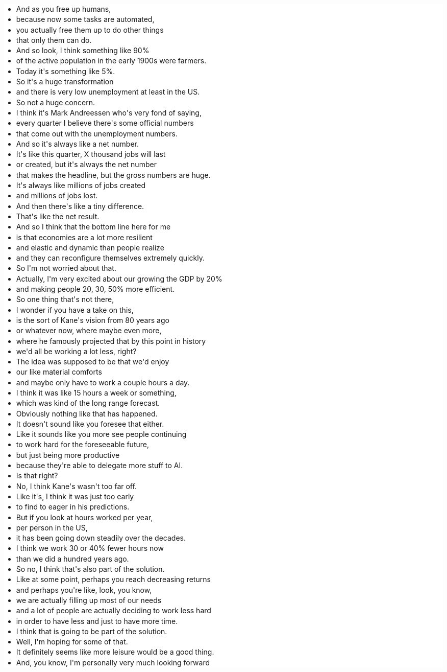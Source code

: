 *  And as you free up humans,
*  because now some tasks are automated,
*  you actually free them up to do other things
*  that only them can do.
*  And so look, I think something like 90%
*  of the active population in the early 1900s were farmers.
*  Today it's something like 5%.
*  So it's a huge transformation
*  and there is very low unemployment at least in the US.
*  So not a huge concern.
*  I think it's Mark Andreessen who's very fond of saying,
*  every quarter I believe there's some official numbers
*  that come out with the unemployment numbers.
*  And so it's always like a net number.
*  It's like this quarter, X thousand jobs will last
*  or created, but it's always the net number
*  that makes the headline, but the gross numbers are huge.
*  It's always like millions of jobs created
*  and millions of jobs lost.
*  And then there's like a tiny difference.
*  That's like the net result.
*  And so I think that the bottom line here for me
*  is that economies are a lot more resilient
*  and elastic and dynamic than people realize
*  and they can reconfigure themselves extremely quickly.
*  So I'm not worried about that.
*  Actually, I'm very excited about our growing the GDP by 20%
*  and making people 20, 30, 50% more efficient.
*  So one thing that's not there,
*  I wonder if you have a take on this,
*  is the sort of Kane's vision from 80 years ago
*  or whatever now, where maybe even more,
*  where he famously projected that by this point in history
*  we'd all be working a lot less, right?
*  The idea was supposed to be that we'd enjoy
*  our like material comforts
*  and maybe only have to work a couple hours a day.
*  I think it was like 15 hours a week or something,
*  which was kind of the long range forecast.
*  Obviously nothing like that has happened.
*  It doesn't sound like you foresee that either.
*  Like it sounds like you more see people continuing
*  to work hard for the foreseeable future,
*  but just being more productive
*  because they're able to delegate more stuff to AI.
*  Is that right?
*  No, I think Kane's wasn't too far off.
*  Like it's, I think it was just too early
*  to find to eager in his predictions.
*  But if you look at hours worked per year,
*  per person in the US,
*  it has been going down steadily over the decades.
*  I think we work 30 or 40% fewer hours now
*  than we did a hundred years ago.
*  So no, I think that's also part of the solution.
*  Like at some point, perhaps you reach decreasing returns
*  and perhaps you're like, look, you know,
*  we are actually filling up most of our needs
*  and a lot of people are actually deciding to work less hard
*  in order to have less and just to have more time.
*  I think that is going to be part of the solution.
*  Well, I'm hoping for some of that.
*  It definitely seems like more leisure would be a good thing.
*  And, you know, I'm personally very much looking forward